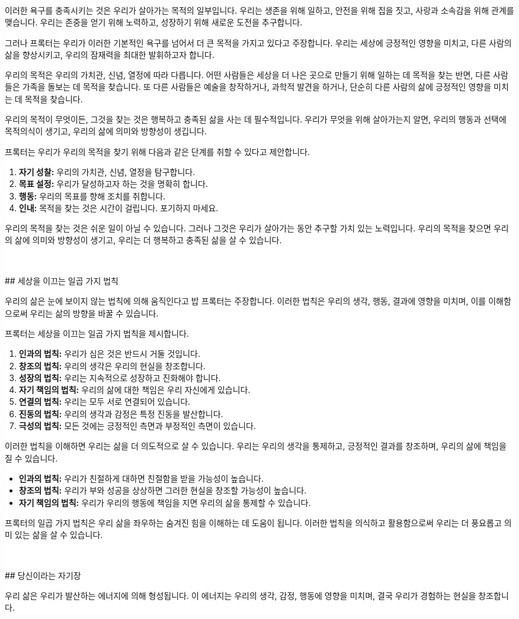 이러한 욕구를 충족시키는 것은 우리가 살아가는 목적의 일부입니다. 우리는 생존을 위해 일하고, 안전을 위해 집을 짓고, 사랑과 소속감을 위해 관계를 맺습니다. 우리는 존중을 얻기 위해 노력하고, 성장하기 위해 새로운 도전을 추구합니다.

그러나 프록터는 우리가 이러한 기본적인 욕구를 넘어서 더 큰 목적을 가지고 있다고 주장합니다. 우리는 세상에 긍정적인 영향을 미치고, 다른 사람의 삶을 향상시키고, 우리의 잠재력을 최대한 발휘하고자 합니다.

우리의 목적은 우리의 가치관, 신념, 열정에 따라 다릅니다. 어떤 사람들은 세상을 더 나은 곳으로 만들기 위해 일하는 데 목적을 찾는 반면, 다른 사람들은 가족을 돌보는 데 목적을 찾습니다. 또 다른 사람들은 예술을 창작하거나, 과학적 발견을 하거나, 단순히 다른 사람의 삶에 긍정적인 영향을 미치는 데 목적을 찾습니다.

우리의 목적이 무엇이든, 그것을 찾는 것은 행복하고 충족된 삶을 사는 데 필수적입니다. 우리가 무엇을 위해 살아가는지 알면, 우리의 행동과 선택에 목적의식이 생기고, 우리의 삶에 의미와 방향성이 생깁니다.

프록터는 우리가 우리의 목적을 찾기 위해 다음과 같은 단계를 취할 수 있다고 제안합니다.

1. **자기 성찰:** 우리의 가치관, 신념, 열정을 탐구합니다.
2. **목표 설정:** 우리가 달성하고자 하는 것을 명확히 합니다.
3. **행동:** 우리의 목표를 향해 조치를 취합니다.
4. **인내:** 목적을 찾는 것은 시간이 걸립니다. 포기하지 마세요.

우리의 목적을 찾는 것은 쉬운 일이 아닐 수 있습니다. 그러나 그것은 우리가 살아가는 동안 추구할 가치 있는 노력입니다. 우리의 목적을 찾으면 우리의 삶에 의미와 방향성이 생기고, 우리는 더 행복하고 충족된 삶을 살 수 있습니다.

<p>&nbsp;</p>
## 세상을 이끄는 일곱 가지 법칙



우리의 삶은 눈에 보이지 않는 법칙에 의해 움직인다고 밥 프록터는 주장합니다. 이러한 법칙은 우리의 생각, 행동, 결과에 영향을 미치며, 이를 이해함으로써 우리는 삶의 방향을 바꿀 수 있습니다.



프록터는 세상을 이끄는 일곱 가지 법칙을 제시합니다.

1. **인과의 법칙:** 우리가 심은 것은 반드시 거둘 것입니다.
2. **창조의 법칙:** 우리의 생각은 우리의 현실을 창조합니다.
3. **성장의 법칙:** 우리는 지속적으로 성장하고 진화해야 합니다.
4. **자기 책임의 법칙:** 우리의 삶에 대한 책임은 우리 자신에게 있습니다.
5. **연결의 법칙:** 우리는 모두 서로 연결되어 있습니다.
6. **진동의 법칙:** 우리의 생각과 감정은 특정 진동을 발산합니다.
7. **극성의 법칙:** 모든 것에는 긍정적인 측면과 부정적인 측면이 있습니다.



이러한 법칙을 이해하면 우리는 삶을 더 의도적으로 살 수 있습니다. 우리는 우리의 생각을 통제하고, 긍정적인 결과를 창조하며, 우리의 삶에 책임을 질 수 있습니다.



* **인과의 법칙:** 우리가 친절하게 대하면 친절함을 받을 가능성이 높습니다.
* **창조의 법칙:** 우리가 부와 성공을 상상하면 그러한 현실을 창조할 가능성이 높습니다.
* **자기 책임의 법칙:** 우리가 우리의 행동에 책임을 지면 우리의 삶을 통제할 수 있습니다.

프록터의 일곱 가지 법칙은 우리 삶을 좌우하는 숨겨진 힘을 이해하는 데 도움이 됩니다. 이러한 법칙을 의식하고 활용함으로써 우리는 더 풍요롭고 의미 있는 삶을 살 수 있습니다.

<p>&nbsp;</p>
## 당신이라는 자기장

우리 삶은 우리가 발산하는 에너지에 의해 형성됩니다. 이 에너지는 우리의 생각, 감정, 행동에 영향을 미치며, 결국 우리가 경험하는 현실을 창조합니다.

